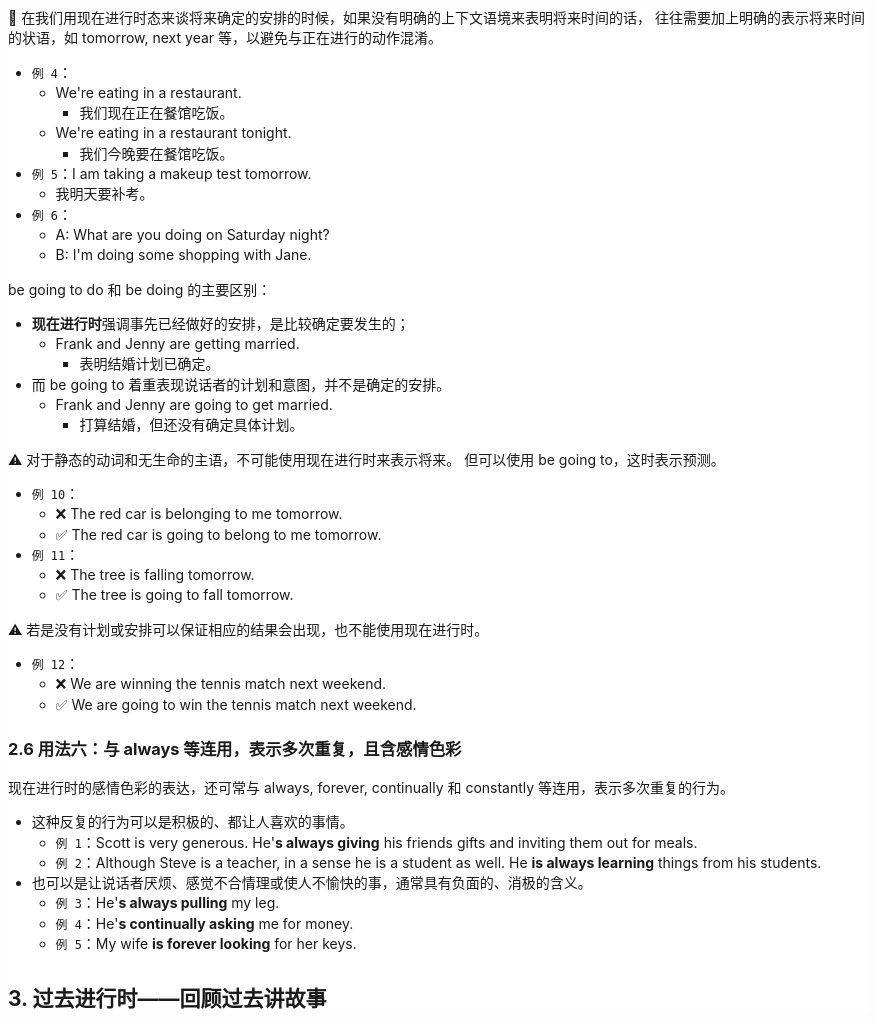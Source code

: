 📢 在我们用现在进行时态来谈将来确定的安排的时候，如果没有明确的上下文语境来表明将来时间的话，
往往需要加上明确的表示将来时间的状语，如 tomorrow, next year 等，以避免与正在进行的动作混淆。

- `例 4`：
  - We're eating in a restaurant.
    - 我们现在正在餐馆吃饭。
  - We're eating in a restaurant tonight.
    - 我们今晚要在餐馆吃饭。
- `例 5`：I am taking a makeup test tomorrow.
  - 我明天要补考。
- `例 6`：
  - A: What are you doing on Saturday night?
  - B: I'm doing some shopping with Jane.

be going to do 和 be doing 的主要区别：

- **现在进行时**强调事先已经做好的安排，是比较确定要发生的；
  - Frank and Jenny are getting married.
    - 表明结婚计划已确定。
- 而 be going to 着重表现说话者的计划和意图，并不是确定的安排。
  - Frank and Jenny are going to get married.
    - 打算结婚，但还没有确定具体计划。

⚠️ 对于静态的动词和无生命的主语，不可能使用现在进行时来表示将来。
但可以使用 be going to，这时表示预测。

- `例 10`：
  - ❌ The red car is belonging to me tomorrow.
  - ✅ The red car is going to belong to me tomorrow.
- `例 11`：
  - ❌ The tree is falling tomorrow.
  - ✅ The tree is going to fall tomorrow.

⚠️ 若是没有计划或安排可以保证相应的结果会出现，也不能使用现在进行时。

- `例 12`：
  - ❌ We are winning the tennis match next weekend.
  - ✅ We are going to win the tennis match next weekend.

### 2.6 用法六：与 always 等连用，表示多次重复，且含感情色彩

现在进行时的感情色彩的表达，还可常与 always, forever, continually 和 constantly
等连用，表示多次重复的行为。

- 这种反复的行为可以是积极的、都让人喜欢的事情。
  - `例 1`：Scott is very generous. He'**s always giving** his friends gifts and
    inviting them out for meals.
  - `例 2`：Although Steve is a teacher, in a sense he is a student as well. He
    **is always learning** things from his students.
- 也可以是让说话者厌烦、感觉不合情理或使人不愉快的事，通常具有负面的、消极的含义。
  - `例 3`：He'**s always pulling** my leg.
  - `例 4`：He'**s continually asking** me for money.
  - `例 5`：My wife **is forever looking** for her keys.

## 3. 过去进行时——回顾过去讲故事
